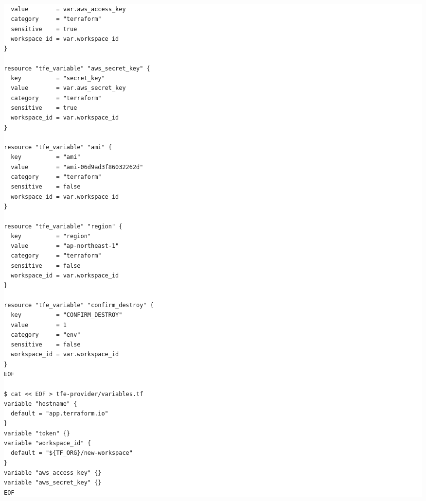 ```shell
  value        = var.aws_access_key
  category     = "terraform"
  sensitive    = true
  workspace_id = var.workspace_id
}

resource "tfe_variable" "aws_secret_key" {
  key          = "secret_key"
  value        = var.aws_secret_key
  category     = "terraform"
  sensitive    = true
  workspace_id = var.workspace_id
}

resource "tfe_variable" "ami" {
  key          = "ami"
  value        = "ami-06d9ad3f86032262d"
  category     = "terraform"
  sensitive    = false
  workspace_id = var.workspace_id
}

resource "tfe_variable" "region" {
  key          = "region"
  value        = "ap-northeast-1"
  category     = "terraform"
  sensitive    = false
  workspace_id = var.workspace_id
}

resource "tfe_variable" "confirm_destroy" {
  key          = "CONFIRM_DESTROY"
  value        = 1
  category     = "env"
  sensitive    = false
  workspace_id = var.workspace_id
}
EOF

$ cat << EOF > tfe-provider/variables.tf
variable "hostname" {
  default = "app.terraform.io"
}
variable "token" {}
variable "workspace_id" {
  default = "${TF_ORG}/new-workspace"
}
variable "aws_access_key" {}
variable "aws_secret_key" {}
EOF
```
